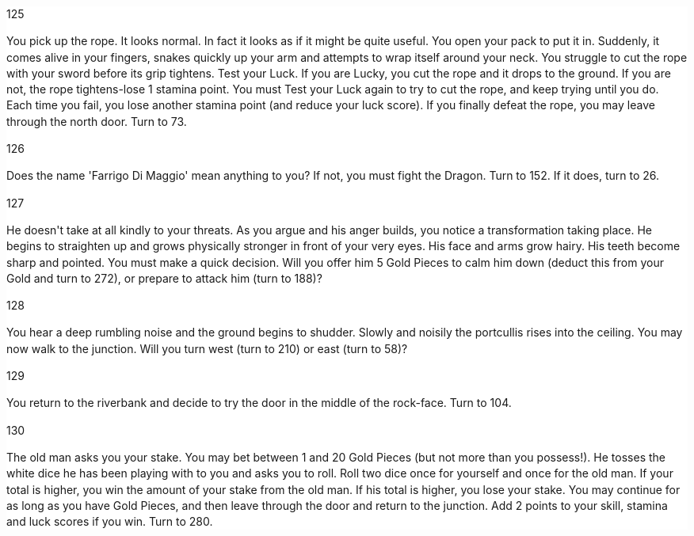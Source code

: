 

125


You pick up the rope. It looks normal. In fact it looks as if it might be quite useful. You open your pack to put it in. Suddenly, it comes alive in your fingers, snakes quickly up your arm and attempts to wrap itself around your neck. You struggle to cut the rope with your sword before its grip tightens. Test your Luck. If you are Lucky, you cut the rope and it drops to the ground. If you are not, the rope tightens-lose 1 stamina point. You must Test your Luck again to try to cut the rope, and keep trying until you do. Each time you fail, you lose another stamina point (and reduce your luck score). If you finally defeat the rope, you may leave through the north door. Turn to 73.





126


Does the name 'Farrigo Di Maggio' mean anything to you? If not, you must fight the Dragon. Turn to 152. If it does, turn to 26.





127


He doesn't take at all kindly to your threats. As you argue and his anger builds, you notice a transformation taking place. He begins to straighten up and grows physically stronger in front of your very eyes. His face and arms grow hairy. His teeth become sharp and pointed. You must make a quick decision. Will you offer him 5 Gold Pieces to calm him down (deduct this from your Gold and turn to 272), or prepare to attack him (turn to 188)?





128


You hear a deep rumbling noise and the ground begins to shudder. Slowly and noisily the portcullis rises into the ceiling. You may now walk to the junction. Will you turn west (turn to 210) or east (turn to 58)?





129


You return to the riverbank and decide to try the door in the middle of the rock-face. Turn to 104.





130


The old man asks you your stake. You may bet between 1 and 20 Gold Pieces (but not more than you possess!). He tosses the white dice he has been playing with to you and asks you to roll. Roll two dice once for yourself and once for the old man. If your total is higher, you win the amount of your stake from the old man. If his total is higher, you lose your stake. You may continue for as long as you have Gold Pieces, and then leave through the door and return to the junction. Add 2 points to your skill, stamina and luck scores if you win. Turn to 280.
